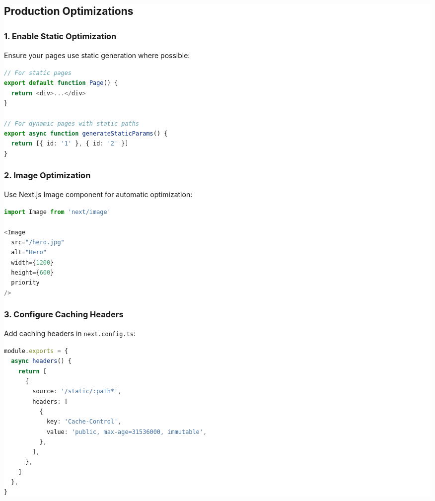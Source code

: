 ## Production Optimizations

### 1. Enable Static Optimization

Ensure your pages use static generation where possible:

```typescript
// For static pages
export default function Page() {
  return <div>...</div>
}

// For dynamic pages with static paths
export async function generateStaticParams() {
  return [{ id: '1' }, { id: '2' }]
}
```

### 2. Image Optimization

Use Next.js Image component for automatic optimization:

```typescript
import Image from 'next/image'

<Image
  src="/hero.jpg"
  alt="Hero"
  width={1200}
  height={600}
  priority
/>
```

### 3. Configure Caching Headers

Add caching headers in `next.config.ts`:

```typescript
module.exports = {
  async headers() {
    return [
      {
        source: '/static/:path*',
        headers: [
          {
            key: 'Cache-Control',
            value: 'public, max-age=31536000, immutable',
          },
        ],
      },
    ]
  },
}
```
